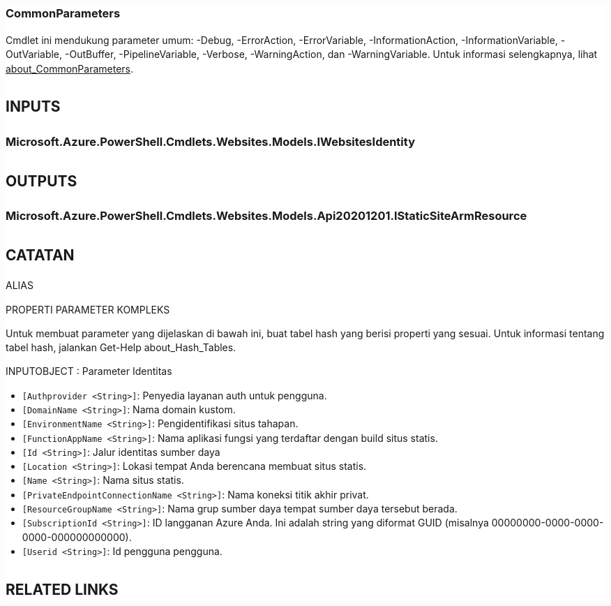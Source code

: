 ### CommonParameters
Cmdlet ini mendukung parameter umum: -Debug, -ErrorAction, -ErrorVariable, -InformationAction, -InformationVariable, -OutVariable, -OutBuffer, -PipelineVariable, -Verbose, -WarningAction, dan -WarningVariable. Untuk informasi selengkapnya, lihat [about_CommonParameters](http://go.microsoft.com/fwlink/?LinkID=113216).

## INPUTS

### Microsoft.Azure.PowerShell.Cmdlets.Websites.Models.IWebsitesIdentity

## OUTPUTS

### Microsoft.Azure.PowerShell.Cmdlets.Websites.Models.Api20201201.IStaticSiteArmResource

## CATATAN

ALIAS

PROPERTI PARAMETER KOMPLEKS

Untuk membuat parameter yang dijelaskan di bawah ini, buat tabel hash yang berisi properti yang sesuai. Untuk informasi tentang tabel hash, jalankan Get-Help about_Hash_Tables.


INPUTOBJECT <IWebsitesIdentity>: Parameter Identitas
  - `[Authprovider <String>]`: Penyedia layanan auth untuk pengguna.
  - `[DomainName <String>]`: Nama domain kustom.
  - `[EnvironmentName <String>]`: Pengidentifikasi situs tahapan.
  - `[FunctionAppName <String>]`: Nama aplikasi fungsi yang terdaftar dengan build situs statis.
  - `[Id <String>]`: Jalur identitas sumber daya
  - `[Location <String>]`: Lokasi tempat Anda berencana membuat situs statis.
  - `[Name <String>]`: Nama situs statis.
  - `[PrivateEndpointConnectionName <String>]`: Nama koneksi titik akhir privat.
  - `[ResourceGroupName <String>]`: Nama grup sumber daya tempat sumber daya tersebut berada.
  - `[SubscriptionId <String>]`: ID langganan Azure Anda. Ini adalah string yang diformat GUID (misalnya 00000000-0000-0000-0000-000000000000).
  - `[Userid <String>]`: Id pengguna pengguna.

## RELATED LINKS

